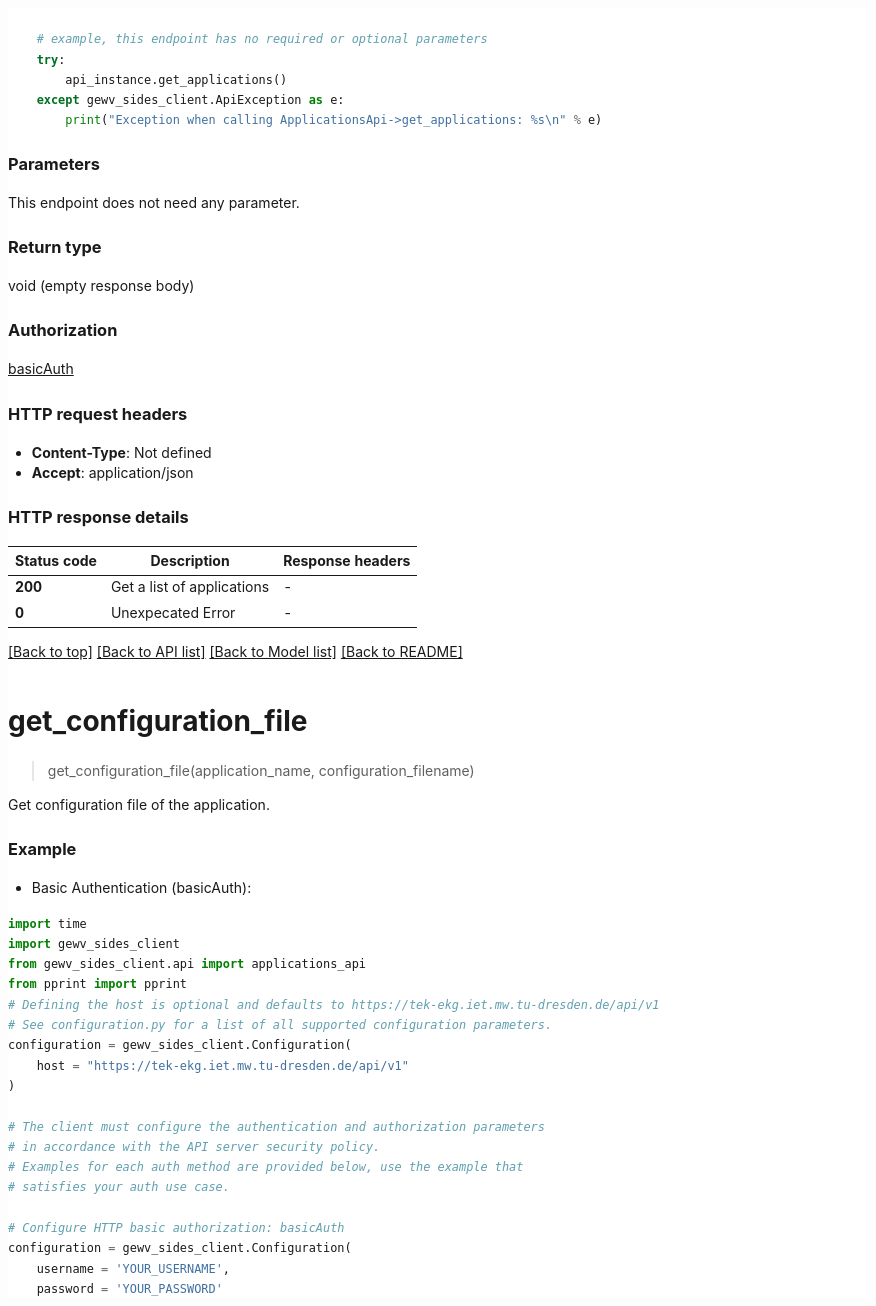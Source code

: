 ```python

    # example, this endpoint has no required or optional parameters
    try:
        api_instance.get_applications()
    except gewv_sides_client.ApiException as e:
        print("Exception when calling ApplicationsApi->get_applications: %s\n" % e)
```


### Parameters
This endpoint does not need any parameter.

### Return type

void (empty response body)

### Authorization

[basicAuth](../README.md#basicAuth)

### HTTP request headers

 - **Content-Type**: Not defined
 - **Accept**: application/json


### HTTP response details
| Status code | Description | Response headers |
|-------------|-------------|------------------|
**200** | Get a list of applications |  -  |
**0** | Unexpecated Error |  -  |

[[Back to top]](#) [[Back to API list]](../README.md#documentation-for-api-endpoints) [[Back to Model list]](../README.md#documentation-for-models) [[Back to README]](../README.md)

# **get_configuration_file**
> get_configuration_file(application_name, configuration_filename)



Get configuration file of the application.

### Example

* Basic Authentication (basicAuth):
```python
import time
import gewv_sides_client
from gewv_sides_client.api import applications_api
from pprint import pprint
# Defining the host is optional and defaults to https://tek-ekg.iet.mw.tu-dresden.de/api/v1
# See configuration.py for a list of all supported configuration parameters.
configuration = gewv_sides_client.Configuration(
    host = "https://tek-ekg.iet.mw.tu-dresden.de/api/v1"
)

# The client must configure the authentication and authorization parameters
# in accordance with the API server security policy.
# Examples for each auth method are provided below, use the example that
# satisfies your auth use case.

# Configure HTTP basic authorization: basicAuth
configuration = gewv_sides_client.Configuration(
    username = 'YOUR_USERNAME',
    password = 'YOUR_PASSWORD'
```